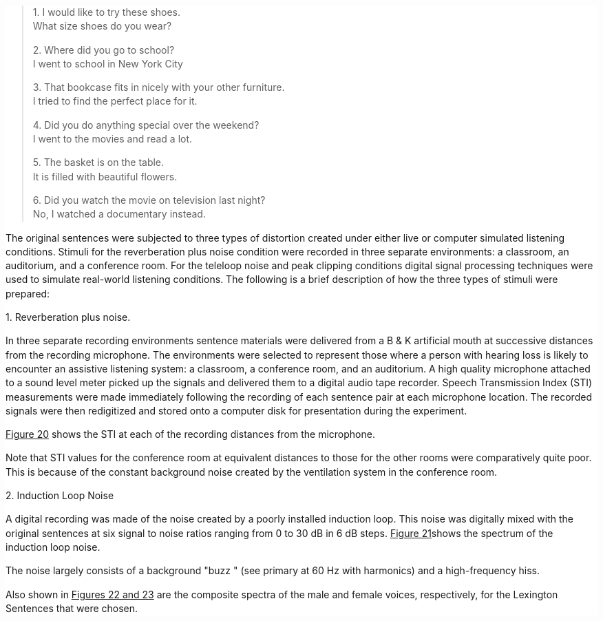 > 1\. I would like to try these shoes.\
> What size shoes do you wear?
>
> 2\. Where did you go to school?\
> I went to school in New York City
>
> 3\. That bookcase fits in nicely with your other furniture.\
> I tried to find the perfect place for it.
>
> 4\. Did you do anything special over the weekend?\
> I went to the movies and read a lot.
>
> 5\. The basket is on the table.\
> It is filled with beautiful flowers.
>
> 6\. Did you watch the movie on television last night?\
> No, I watched a documentary instead.

The original sentences were subjected to three types of distortion created under either live or computer simulated listening conditions. Stimuli for the reverberation plus noise condition were recorded in three separate environments: a classroom, an auditorium, and a conference room. For the teleloop noise and peak clipping conditions digital signal processing techniques were used to simulate real-world listening conditions. The following is a brief description of how the three types of stimuli were prepared:

1\. Reverberation plus noise.

In three separate recording environments sentence materials were delivered from a B & K artificial mouth at successive distances from the recording microphone. The environments were selected to represent those where a person with hearing loss is likely to encounter an assistive listening system: a classroom, a conference room, and an auditorium. A high quality microphone attached to a sound level meter picked up the signals and delivered them to a digital audio tape recorder. Speech Transmission Index (STI) measurements were made immediately following the recording of each sentence pair at each microphone location. The recorded signals were then redigitized and stored onto a computer disk for presentation during the experiment.

[Figure 20](https://www.access-board.gov/als/alsgifs/figure20.htm) shows the STI at each of the recording distances from the microphone.

Note that STI values for the conference room at equivalent distances to those for the other rooms were comparatively quite poor. This is because of the constant background noise created by the ventilation system in the conference room.

2\. Induction Loop Noise

A digital recording was made of the noise created by a poorly installed induction loop. This noise was digitally mixed with the original sentences at six signal to noise ratios ranging from 0 to 30 dB in 6 dB steps. [Figure 21](https://www.access-board.gov/als/alsgifs/figure21.htm)shows the spectrum of the induction loop noise.

The noise largely consists of a background "buzz " (see primary at 60 Hz with harmonics) and a high-frequency hiss.

Also shown in [Figures 22 and 23](https://www.access-board.gov/als/alsgifs/figures22-23.htm) are the composite spectra of the male and female voices, respectively, for the Lexington Sentences that were chosen.
